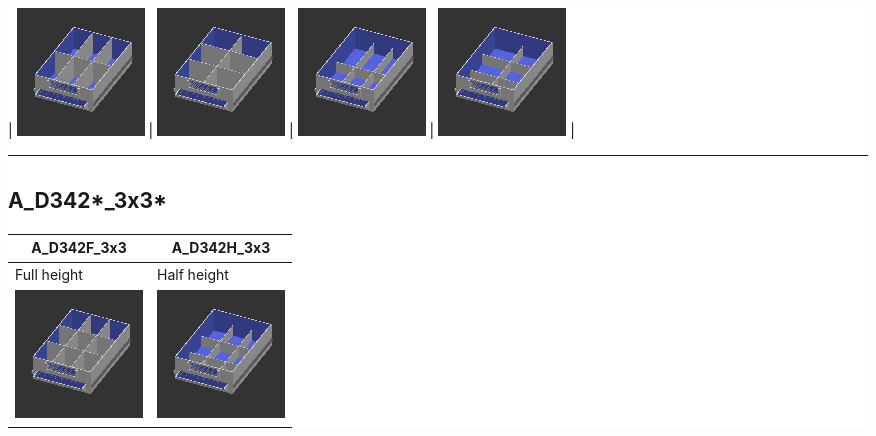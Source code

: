 | ![preview](png/A_D342F_3x2.png) | ![preview](png/A_D342F_3x2_R.png) | ![preview](png/A_D342H_3x2.png) | ![preview](png/A_D342H_3x2_R.png) | 


---
## A_D342*_3x3*
| **A_D342F_3x3** | **A_D342H_3x3** | 
| --- | --- | 
| Full height | Half height | 
| ![preview](png/A_D342F_3x3.png) | ![preview](png/A_D342H_3x3.png) | 

